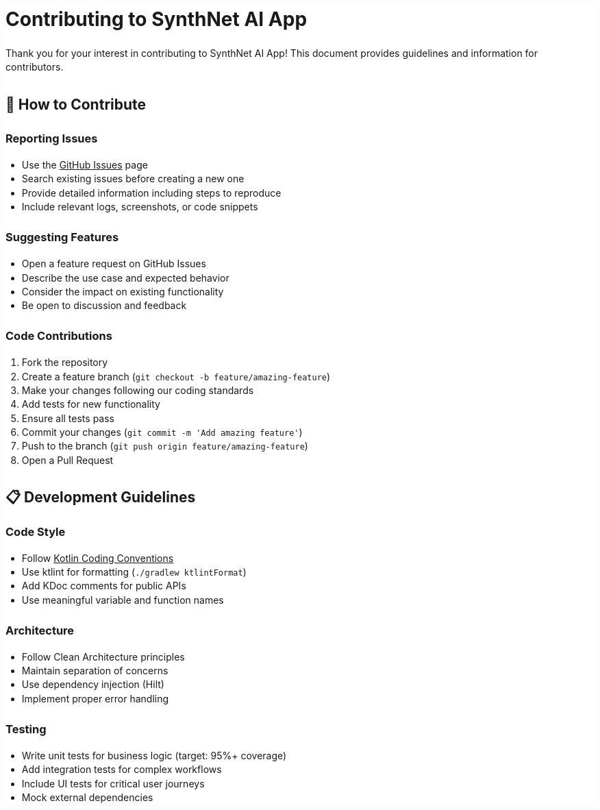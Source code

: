 # Contributing to SynthNet AI App

Thank you for your interest in contributing to SynthNet AI App! This document provides guidelines and information for contributors.

## 🤝 How to Contribute

### Reporting Issues
- Use the [GitHub Issues](https://github.com/synthnet-ai/synthnet-android/issues) page
- Search existing issues before creating a new one
- Provide detailed information including steps to reproduce
- Include relevant logs, screenshots, or code snippets

### Suggesting Features
- Open a feature request on GitHub Issues
- Describe the use case and expected behavior
- Consider the impact on existing functionality
- Be open to discussion and feedback

### Code Contributions
1. Fork the repository
2. Create a feature branch (`git checkout -b feature/amazing-feature`)
3. Make your changes following our coding standards
4. Add tests for new functionality
5. Ensure all tests pass
6. Commit your changes (`git commit -m 'Add amazing feature'`)
7. Push to the branch (`git push origin feature/amazing-feature`)
8. Open a Pull Request

## 📋 Development Guidelines

### Code Style
- Follow [Kotlin Coding Conventions](https://kotlinlang.org/docs/coding-conventions.html)
- Use ktlint for formatting (`./gradlew ktlintFormat`)
- Add KDoc comments for public APIs
- Use meaningful variable and function names

### Architecture
- Follow Clean Architecture principles
- Maintain separation of concerns
- Use dependency injection (Hilt)
- Implement proper error handling

### Testing
- Write unit tests for business logic (target: 95%+ coverage)
- Add integration tests for complex workflows
- Include UI tests for critical user journeys
- Mock external dependencies

